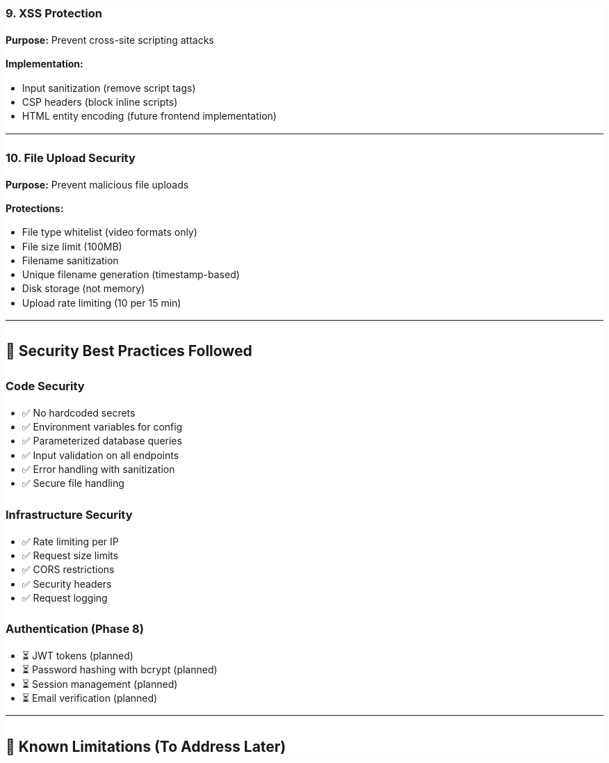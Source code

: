 
### 9. XSS Protection

**Purpose:** Prevent cross-site scripting attacks

**Implementation:**
- Input sanitization (remove script tags)
- CSP headers (block inline scripts)
- HTML entity encoding (future frontend implementation)

---

### 10. File Upload Security

**Purpose:** Prevent malicious file uploads

**Protections:**
- File type whitelist (video formats only)
- File size limit (100MB)
- Filename sanitization
- Unique filename generation (timestamp-based)
- Disk storage (not memory)
- Upload rate limiting (10 per 15 min)

---

## 🔐 Security Best Practices Followed

### Code Security
- ✅ No hardcoded secrets
- ✅ Environment variables for config
- ✅ Parameterized database queries
- ✅ Input validation on all endpoints
- ✅ Error handling with sanitization
- ✅ Secure file handling

### Infrastructure Security
- ✅ Rate limiting per IP
- ✅ Request size limits
- ✅ CORS restrictions
- ✅ Security headers
- ✅ Request logging

### Authentication (Phase 8)
- ⏳ JWT tokens (planned)
- ⏳ Password hashing with bcrypt (planned)
- ⏳ Session management (planned)
- ⏳ Email verification (planned)

---

## 🚨 Known Limitations (To Address Later)

